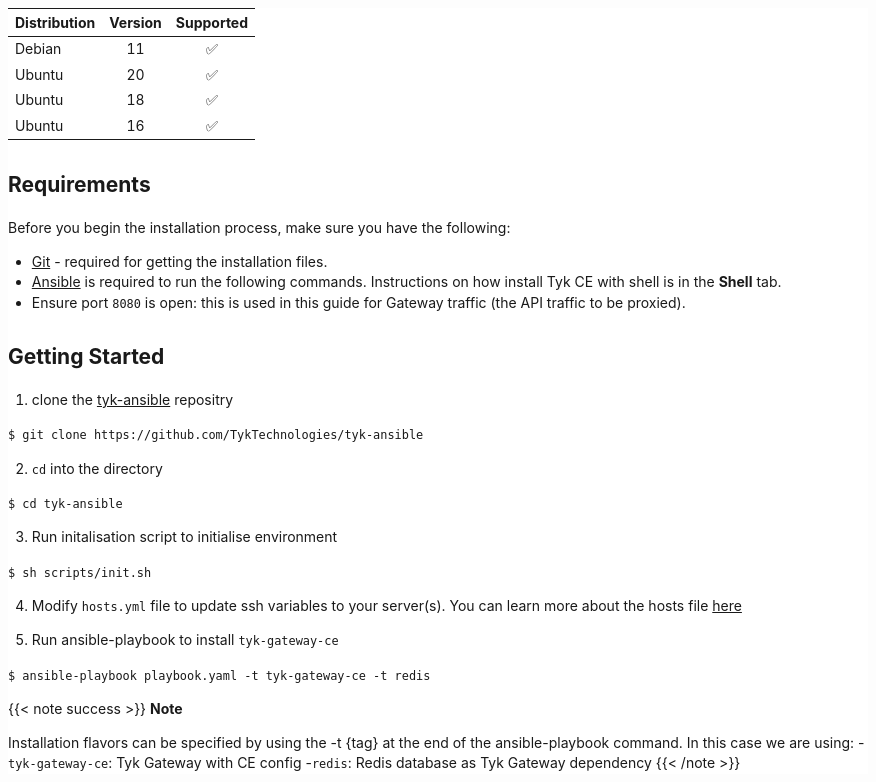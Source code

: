 | Distribution | Version | Supported |
| ------------ | :-----: | :-------: |
| Debian       |   11    |    ✅     |
| Ubuntu       |   20    |    ✅     |
| Ubuntu       |   18    |    ✅     |
| Ubuntu       |   16    |    ✅     |

## Requirements

Before you begin the installation process, make sure you have the following:

- [Git](https://git-scm.com/download/linux) - required for getting the installation files.
- [Ansible](https://docs.ansible.com/ansible/latest/installation_guide/intro_installation.html) is required to run the following commands. Instructions on how install Tyk CE with shell is in the <b>Shell</b> tab.
- Ensure port `8080` is open: this is used in this guide for Gateway traffic (the API traffic to be proxied).

## Getting Started

1. clone the [tyk-ansible](https://github.com/TykTechnologies/tyk-ansible) repositry

```console
$ git clone https://github.com/TykTechnologies/tyk-ansible
```

2. `cd` into the directory

```.bash
$ cd tyk-ansible
```

3. Run initalisation script to initialise environment

```console
$ sh scripts/init.sh
```

4. Modify `hosts.yml` file to update ssh variables to your server(s). You can learn more about the hosts file [here](https://docs.ansible.com/ansible/latest/user_guide/intro_inventory.html)

5. Run ansible-playbook to install `tyk-gateway-ce`

```console
$ ansible-playbook playbook.yaml -t tyk-gateway-ce -t redis
```

{{< note success >}}
**Note**

Installation flavors can be specified by using the -t {tag} at the end of the ansible-playbook command. In this case we are using: -`tyk-gateway-ce`: Tyk Gateway with CE config -`redis`: Redis database as Tyk Gateway dependency
{{< /note >}}
